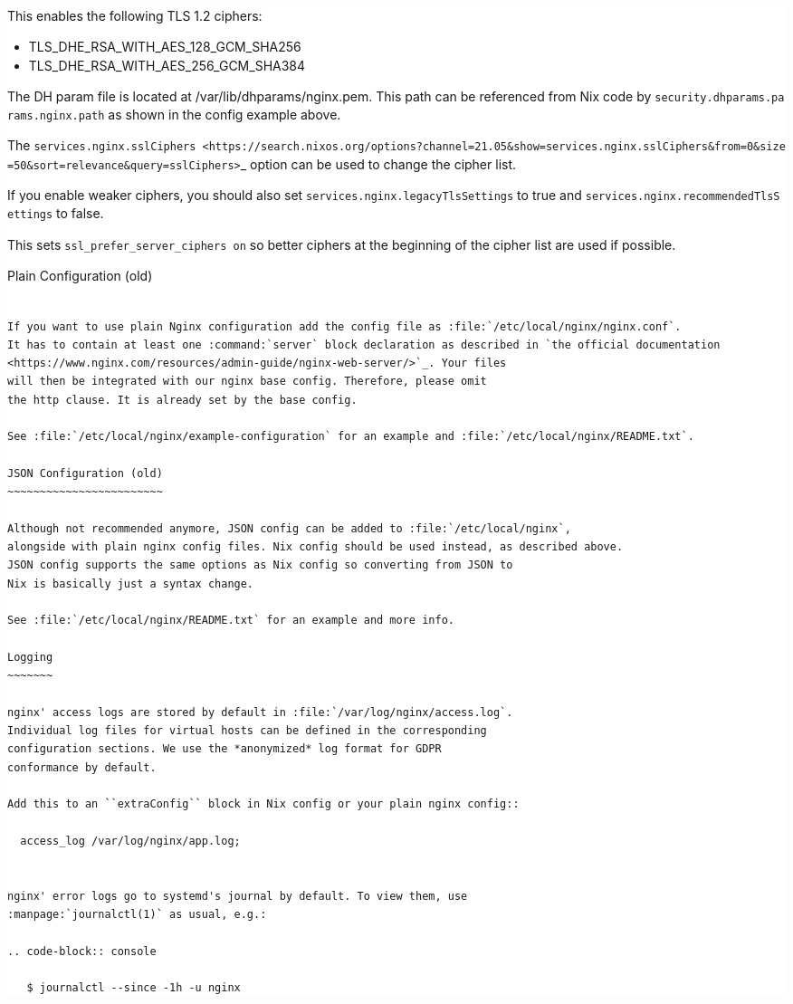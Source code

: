 This enables the following TLS 1.2 ciphers:

* TLS_DHE_RSA_WITH_AES_128_GCM_SHA256
* TLS_DHE_RSA_WITH_AES_256_GCM_SHA384

The DH param file is located at /var/lib/dhparams/nginx.pem.
This path can be referenced from Nix code by `security.dhparams.params.nginx.path` as shown in the config example above.

The `services.nginx.sslCiphers <https://search.nixos.org/options?channel=21.05&show=services.nginx.sslCiphers&from=0&size=50&sort=relevance&query=sslCiphers>`_
option can be used to change the cipher list.


If you enable weaker ciphers, you should also set ``services.nginx.legacyTlsSettings`` to true
and ``services.nginx.recommendedTlsSettings`` to false.

This sets `ssl_prefer_server_ciphers on` so better ciphers at the beginning of
the cipher list are used if possible.


Plain Configuration (old)
~~~~~~~~~~~~~~~~~~~~~~~~~

If you want to use plain Nginx configuration add the config file as :file:`/etc/local/nginx/nginx.conf`.
It has to contain at least one :command:`server` block declaration as described in `the official documentation
<https://www.nginx.com/resources/admin-guide/nginx-web-server/>`_. Your files
will then be integrated with our nginx base config. Therefore, please omit
the http clause. It is already set by the base config.

See :file:`/etc/local/nginx/example-configuration` for an example and :file:`/etc/local/nginx/README.txt`.

JSON Configuration (old)
~~~~~~~~~~~~~~~~~~~~~~~~

Although not recommended anymore, JSON config can be added to :file:`/etc/local/nginx`,
alongside with plain nginx config files. Nix config should be used instead, as described above.
JSON config supports the same options as Nix config so converting from JSON to
Nix is basically just a syntax change.

See :file:`/etc/local/nginx/README.txt` for an example and more info.

Logging
~~~~~~~

nginx' access logs are stored by default in :file:`/var/log/nginx/access.log`.
Individual log files for virtual hosts can be defined in the corresponding
configuration sections. We use the *anonymized* log format for GDPR
conformance by default.

Add this to an ``extraConfig`` block in Nix config or your plain nginx config::

  access_log /var/log/nginx/app.log;


nginx' error logs go to systemd's journal by default. To view them, use
:manpage:`journalctl(1)` as usual, e.g.:

.. code-block:: console

   $ journalctl --since -1h -u nginx
